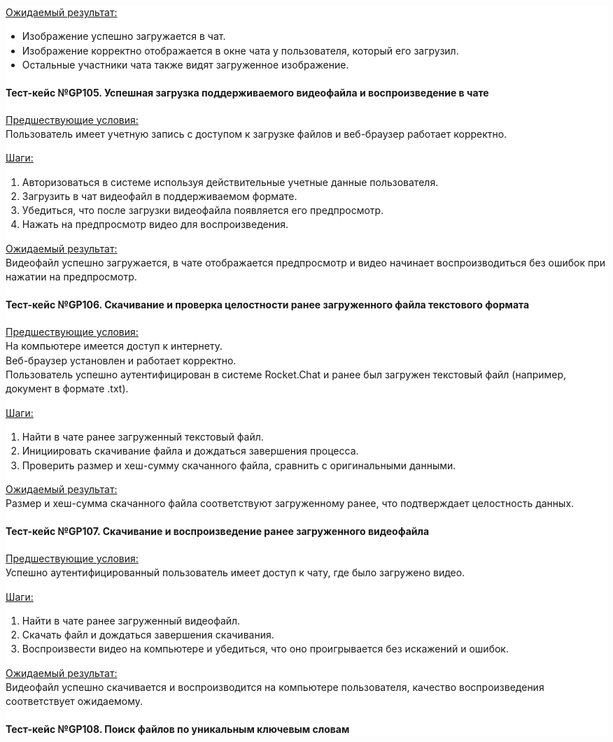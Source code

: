 <u>Ожидаемый результат:</u>  
- Изображение успешно загружается в чат.
- Изображение корректно отображается в окне чата у пользователя, который его загрузил.
- Остальные участники чата также видят загруженное изображение.

#### Тест-кейс №GP105. Успешная загрузка поддерживаемого видеофайла и воспроизведение в чате

<u>Предшествующие условия:</u>  
Пользователь имеет учетную запись с доступом к загрузке файлов и веб-браузер работает корректно.

<u>Шаги:</u>  
1. Авторизоваться в системе используя действительные учетные данные пользователя.  
2. Загрузить в чат видеофайл в поддерживаемом формате.  
3. Убедиться, что после загрузки видеофайла появляется его предпросмотр.  
4. Нажать на предпросмотр видео для воспроизведения.  

<u>Ожидаемый результат:</u>  
Видеофайл успешно загружается, в чате отображается предпросмотр и видео начинает воспроизводиться без ошибок при нажатии на предпросмотр.

#### Тест-кейс №GP106. Скачивание и проверка целостности ранее загруженного файла текстового формата

<u>Предшествующие условия:</u>  
На компьютере имеется доступ к интернету.  
Веб-браузер установлен и работает корректно.  
Пользователь успешно аутентифицирован в системе Rocket.Chat и ранее был загружен текстовый файл (например, документ в формате .txt).

<u>Шаги:</u>  
1. Найти в чате ранее загруженный текстовый файл.  
2. Инициировать скачивание файла и дождаться завершения процесса.  
3. Проверить размер и хеш-сумму скачанного файла, сравнить с оригинальными данными.  

<u>Ожидаемый результат: </u>  
Размер и хеш-сумма скачанного файла соответствуют загруженному ранее, что подтверждает целостность данных.

#### Тест-кейс №GP107. Скачивание и воспроизведение ранее загруженного видеофайла

<u>Предшествующие условия:</u>  
Успешно аутентифицированный пользователь имеет доступ к чату, где было загружено видео.  

<u>Шаги:</u>  
1. Найти в чате ранее загруженный видеофайл.  
2. Скачать файл и дождаться завершения скачивания.  
3. Воспроизвести видео на компьютере и убедиться, что оно проигрывается без искажений и ошибок.  

<u>Ожидаемый результат: </u>  
Видеофайл успешно скачивается и воспроизводится на компьютере пользователя, качество воспроизведения соответствует ожидаемому.

#### Тест-кейс №GP108. Поиск файлов по уникальным ключевым словам
